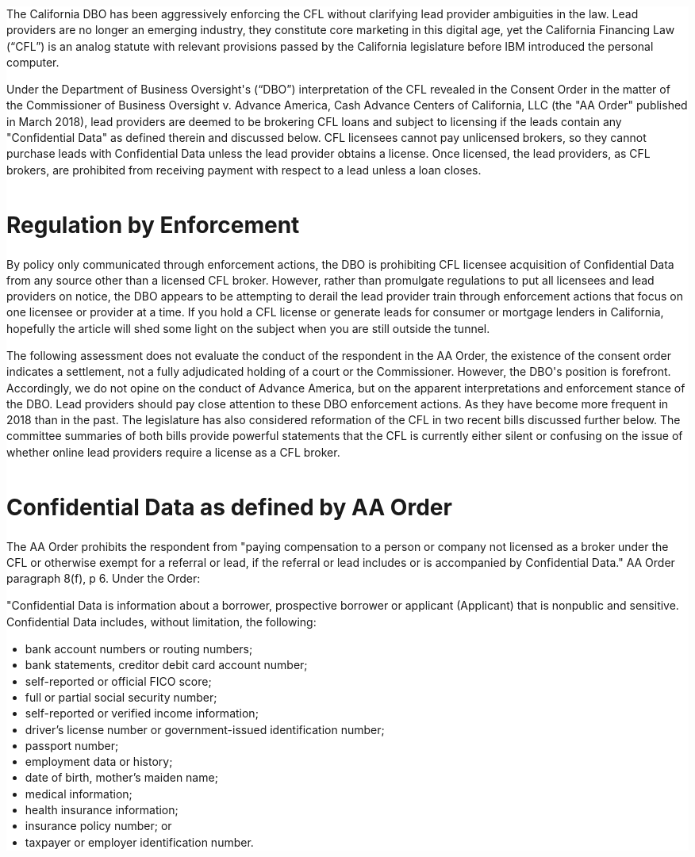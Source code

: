 The California DBO has been aggressively enforcing the CFL without clarifying lead provider ambiguities in the law. Lead providers are no longer an emerging industry, they constitute core marketing in this digital age, yet the California Financing Law (“CFL”) is an analog statute with relevant provisions passed by the California legislature before IBM introduced the personal computer.

Under the Department of Business Oversight's (“DBO”) interpretation of the CFL revealed in the Consent Order in the matter of the Commissioner of Business Oversight v. Advance America, Cash Advance Centers of California, LLC (the "AA Order" published in March 2018), lead providers are deemed to be brokering CFL loans and subject to licensing if the leads contain any "Confidential Data" as defined therein and discussed below. CFL licensees cannot pay unlicensed brokers, so they cannot purchase leads with Confidential Data unless the lead provider obtains a license. Once licensed, the lead providers, as CFL brokers, are prohibited from receiving payment with respect to a lead unless a loan closes.

# Regulation by Enforcement

By policy only communicated through enforcement actions, the DBO is prohibiting CFL licensee acquisition of Confidential Data from any source other than a licensed CFL broker. However, rather than promulgate regulations to put all licensees and lead providers on notice, the DBO appears to be attempting to derail the lead provider train through enforcement actions that focus on one licensee or provider at a time. If you hold a CFL license or generate leads for consumer or mortgage lenders in California, hopefully the article will shed some light on the subject when you are still outside the tunnel.

The following assessment does not evaluate the conduct of the respondent in the AA Order, the existence of the consent order indicates a settlement, not a fully adjudicated holding of a court or the Commissioner. However, the DBO's position is forefront. Accordingly, we do not opine on the conduct of Advance America, but on the apparent interpretations and enforcement stance of the DBO. Lead providers should pay close attention to these DBO enforcement actions. As they have become more frequent in 2018 than in the past. The legislature has also considered reformation of the CFL in two recent bills discussed further below. The committee summaries of both bills provide powerful statements that the CFL is currently either silent or confusing on the issue of whether online lead providers require a license as a CFL broker.

# Confidential Data as defined by AA Order

The AA Order prohibits the respondent from "paying compensation to a person or company not licensed as a broker under the CFL or otherwise exempt for a referral or lead, if the referral or lead includes or is accompanied by Confidential Data." AA Order paragraph 8(f), p 6. Under the Order:

"Confidential Data is information about a borrower, prospective borrower or applicant (Applicant) that is nonpublic and sensitive. Confidential Data includes, without limitation, the following:

- bank account numbers or routing numbers;
- bank statements, creditor debit card account number;
- self-reported or official FICO score;
- full or partial social security number;
- self-reported or verified income information;
- driver’s license number or government-issued identification number;
- passport number;
- employment data or history;
- date of birth, mother’s maiden name;
- medical information;
- health insurance information;
- insurance policy number; or
- taxpayer or employer identification number.
